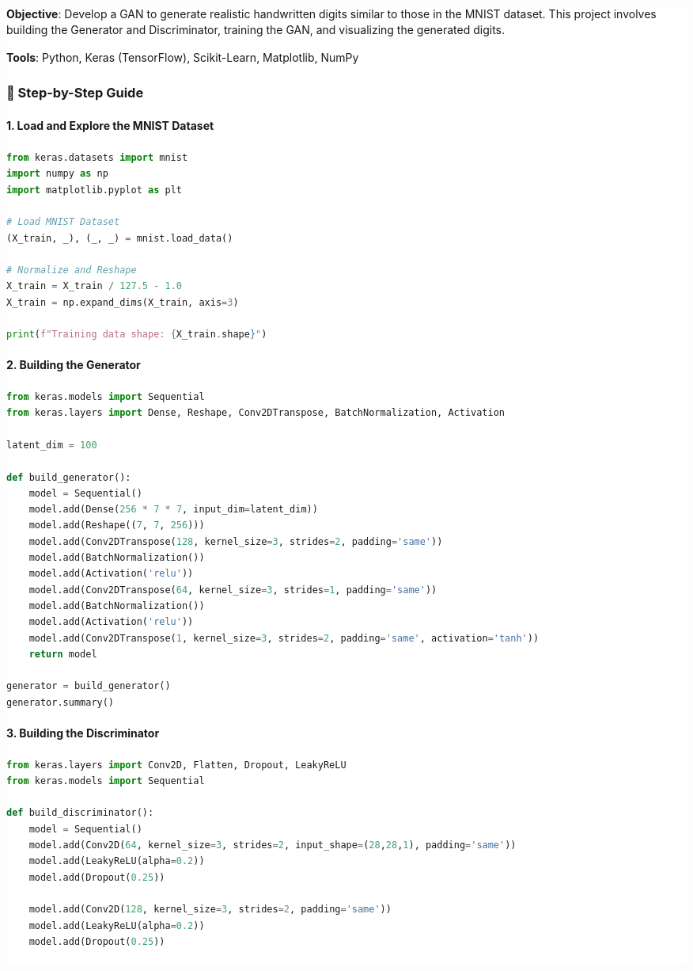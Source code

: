 **Objective**: Develop a GAN to generate realistic handwritten digits similar to those in the MNIST dataset. This project involves building the Generator and Discriminator, training the GAN, and visualizing the generated digits.

**Tools**: Python, Keras (TensorFlow), Scikit-Learn, Matplotlib, NumPy

### 📝 Step-by-Step Guide

#### 1. Load and Explore the MNIST Dataset

```python
from keras.datasets import mnist
import numpy as np
import matplotlib.pyplot as plt

# Load MNIST Dataset
(X_train, _), (_, _) = mnist.load_data()

# Normalize and Reshape
X_train = X_train / 127.5 - 1.0
X_train = np.expand_dims(X_train, axis=3)

print(f"Training data shape: {X_train.shape}")
```

#### 2. Building the Generator

```python
from keras.models import Sequential
from keras.layers import Dense, Reshape, Conv2DTranspose, BatchNormalization, Activation

latent_dim = 100

def build_generator():
    model = Sequential()
    model.add(Dense(256 * 7 * 7, input_dim=latent_dim))
    model.add(Reshape((7, 7, 256)))
    model.add(Conv2DTranspose(128, kernel_size=3, strides=2, padding='same'))
    model.add(BatchNormalization())
    model.add(Activation('relu'))
    model.add(Conv2DTranspose(64, kernel_size=3, strides=1, padding='same'))
    model.add(BatchNormalization())
    model.add(Activation('relu'))
    model.add(Conv2DTranspose(1, kernel_size=3, strides=2, padding='same', activation='tanh'))
    return model

generator = build_generator()
generator.summary()
```

#### 3. Building the Discriminator

```python
from keras.layers import Conv2D, Flatten, Dropout, LeakyReLU
from keras.models import Sequential

def build_discriminator():
    model = Sequential()
    model.add(Conv2D(64, kernel_size=3, strides=2, input_shape=(28,28,1), padding='same'))
    model.add(LeakyReLU(alpha=0.2))
    model.add(Dropout(0.25))
    
    model.add(Conv2D(128, kernel_size=3, strides=2, padding='same'))
    model.add(LeakyReLU(alpha=0.2))
    model.add(Dropout(0.25))
    
```